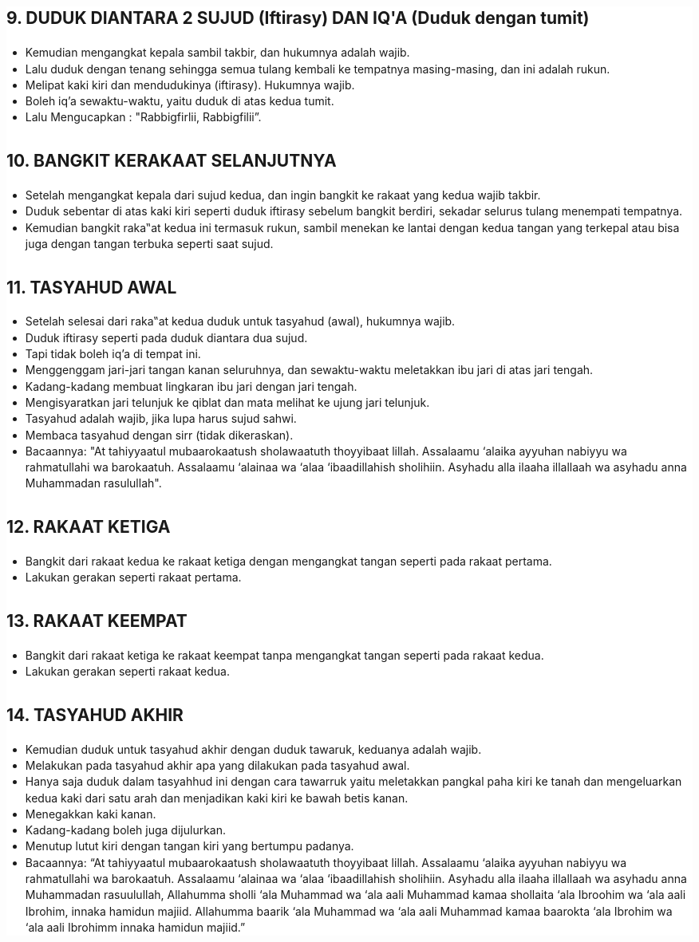 ## 9. DUDUK DIANTARA 2 SUJUD (Iftirasy) DAN IQ'A (Duduk dengan tumit)

- Kemudian mengangkat kepala sambil takbir, dan hukumnya adalah wajib.
- Lalu duduk dengan tenang sehingga semua tulang kembali ke tempatnya masing-masing, dan ini adalah rukun.
- Melipat kaki kiri dan mendudukinya (iftirasy). Hukumnya wajib.
- Boleh iq’a sewaktu-waktu, yaitu duduk di atas kedua tumit.
- Lalu Mengucapkan : "Rabbigfirlii, Rabbigfilii”.

## 10. BANGKIT KERAKAAT SELANJUTNYA

- Setelah mengangkat kepala dari sujud kedua, dan ingin bangkit ke rakaat yang kedua wajib takbir.
- Duduk sebentar di atas kaki kiri seperti duduk iftirasy sebelum bangkit berdiri, sekadar selurus tulang menempati tempatnya.
- Kemudian bangkit raka‟at kedua ini termasuk rukun, sambil menekan ke lantai dengan kedua tangan yang terkepal atau bisa juga dengan tangan terbuka seperti saat sujud.

## 11. TASYAHUD AWAL

- Setelah selesai dari raka‟at kedua duduk untuk tasyahud (awal), hukumnya wajib.
- Duduk iftirasy seperti pada duduk diantara dua sujud.
- Tapi tidak boleh iq’a di tempat ini.
- Menggenggam jari-jari tangan kanan seluruhnya, dan sewaktu-waktu meletakkan ibu jari di atas jari tengah.
- Kadang-kadang membuat lingkaran ibu jari dengan jari tengah.
- Mengisyaratkan jari telunjuk ke qiblat dan mata melihat ke ujung jari telunjuk.
- Tasyahud adalah wajib, jika lupa harus sujud sahwi.
- Membaca tasyahud dengan sirr (tidak dikeraskan).
- Bacaannya: "At tahiyyaatul mubaarokaatush sholawaatuth thoyyibaat lillah. Assalaamu ‘alaika ayyuhan nabiyyu wa rahmatullahi wa barokaatuh. Assalaamu ‘alainaa wa ‘alaa ‘ibaadillahish sholihiin. Asyhadu alla ilaaha illallaah wa asyhadu anna Muhammadan rasulullah".

## 12. RAKAAT KETIGA

- Bangkit dari rakaat kedua ke rakaat ketiga dengan mengangkat tangan seperti pada rakaat pertama.
- Lakukan gerakan seperti rakaat pertama.

## 13. RAKAAT KEEMPAT

- Bangkit dari rakaat ketiga ke rakaat keempat tanpa mengangkat tangan seperti pada rakaat kedua.
- Lakukan gerakan seperti rakaat kedua.

## 14. TASYAHUD AKHIR

- Kemudian duduk untuk tasyahud akhir dengan duduk tawaruk, keduanya adalah wajib.
- Melakukan pada tasyahud akhir apa yang dilakukan pada tasyahud awal.
- Hanya saja duduk dalam tasyahhud ini dengan cara tawarruk yaitu meletakkan pangkal paha kiri ke tanah dan mengeluarkan kedua kaki dari satu arah dan menjadikan kaki kiri ke bawah betis kanan.
- Menegakkan kaki kanan.
- Kadang-kadang boleh juga dijulurkan.
- Menutup lutut kiri dengan tangan kiri yang bertumpu padanya.
- Bacaannya: “At tahiyyaatul mubaarokaatush sholawaatuth thoyyibaat lillah. Assalaamu ‘alaika ayyuhan nabiyyu wa rahmatullahi wa barokaatuh. Assalaamu ‘alainaa wa ‘alaa ‘ibaadillahish sholihiin. Asyhadu alla ilaaha illallaah wa asyhadu anna Muhammadan rasuulullah, Allahumma sholli ‘ala Muhammad wa ‘ala aali Muhammad kamaa shollaita ‘ala Ibroohim wa ‘ala aali Ibrohim, innaka hamidun majiid. Allahumma baarik ‘ala Muhammad wa ‘ala aali Muhammad kamaa baarokta ‘ala Ibrohim wa ‘ala aali Ibrohimm innaka hamidun majiid.”
